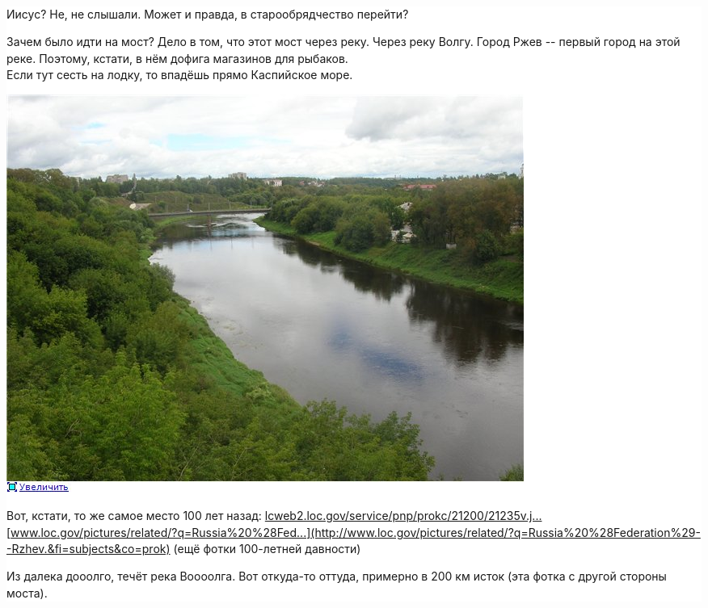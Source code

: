  Иисус? Не, не слышали. Может и правда, в старообрядчество перейти?   
   
 Зачем было идти на мост? Дело в том, что этот мост через реку. Через реку Волгу. Город Ржев -- первый город на этой реке. Поэтому, кстати, в нём дофига магазинов для рыбаков.   
 Если тут сесть на лодку, то впадёшь прямо Каспийское море.   
   
   [![](pics/7d4bdfc72db2t.jpg)](http://s07.radikal.ru/i180/1208/f7/7d4bdfc72db2.jpg)     
   
 Вот, кстати, то же самое место 100 лет назад:  [lcweb2.loc.gov/service/pnp/prokc/21200/21235v.j...](pics/21235v.jpg)    
  [www.loc.gov/pictures/related/?q=Russia%20%28Fed...](http://www.loc.gov/pictures/related/?q=Russia%20%28Federation%29--Rzhev.&fi=subjects&co=prok)  (ещё фотки 100-летней давности)   
   
 Из далека дооолго, течёт река Воооолга. Вот откуда-то оттуда, примерно в 200 км исток (эта фотка с другой стороны моста).   
   